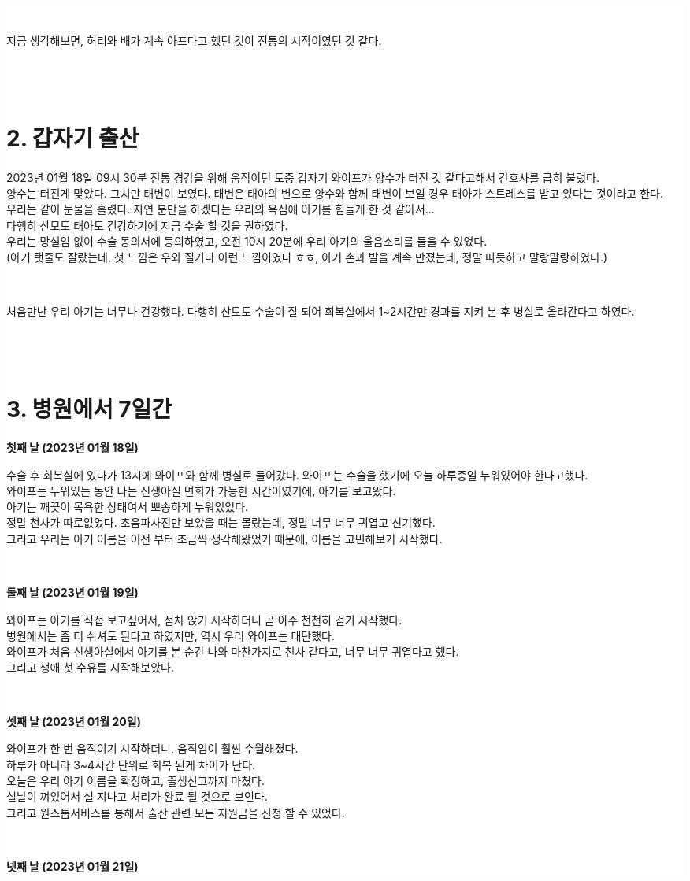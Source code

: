 <br>

지금 생각해보면, 허리와 배가 계속 아프다고 했던 것이 진통의 시작이였던 것 같다.

<br>
<br>

# 2. 갑자기 출산

2023년 01월 18일 09시 30분 진통 경감을 위해 움직이던 도중 갑자기 와이프가 양수가 터진 것 같다고해서 간호사를 급히 불렀다. <br>
양수는 터진게 맞았다. 그치만 태변이 보였다. 태변은 태아의 변으로 양수와 함께 태변이 보일 경우 태아가 스트레스를 받고 있다는 것이라고 한다. <br>
우리는 같이 눈물을 흘렸다. 자연 분만을 하겠다는 우리의 욕심에 아기를 힘들게 한 것 같아서... <br>
다행히 산모도 태아도 건강하기에 지금 수술 할 것을 권하였다. <br>
우리는 망설임 없이 수술 동의서에 동의하였고, 오전 10시 20분에 우리 아기의 울음소리를 들을 수 있었다. <br>
(아기 탯줄도 잘랐는데, 첫 느낌은 우와 질기다 이런 느낌이였다 ㅎㅎ, 아기 손과 발을 계속 만졌는데, 정말 따듯하고 말랑말랑하였다.)

<br>

처음만난 우리 아기는 너무나 건강했다. 다행히 산모도 수술이 잘 되어 회복실에서 1~2시간만 경과를 지켜 본 후 병실로 올라간다고 하였다. <br>

<br>
<br>

# 3. 병원에서 7일간

**첫째 날 (2023년 01월 18일)** <br>

수술 후 회복실에 있다가 13시에 와이프와 함께 병실로 들어갔다. 와이프는 수술을 했기에 오늘 하루종일 누워있어야 한다고했다. <br>
와이프는 누워있는 동안 나는 신생아실 면회가 가능한 시간이였기에, 아기를 보고왔다. <br>
아기는 깨끗이 목욕한 상태여서 뽀송하게 누워있었다. <br>
정말 천사가 따로없었다. 초음파사진만 보았을 때는 몰랐는데, 정말 너무 너무 귀엽고 신기했다. <br>
그리고 우리는 아기 이름을 이전 부터 조금씩 생각해왔었기 때문에, 이름을 고민해보기 시작했다.

<br>

**둘째 날 (2023년 01월 19일)** <br>

와이프는 아기를 직접 보고싶어서, 점차 앉기 시작하더니 곧 아주 천천히 걷기 시작했다. <br>
병원에서는 좀 더 쉬셔도 된다고 하였지만, 역시 우리 와이프는 대단했다. <br>
와이프가 처음 신생아실에서 아기를 본 순간 나와 마찬가지로 천사 같다고, 너무 너무 귀엽다고 했다. <br>
그리고 생애 첫 수유를 시작해보았다. <br>

<br>

**셋째 날 (2023년 01월 20일)** <br>

와이프가 한 번 움직이기 시작하더니, 움직임이 훨씬 수월해졌다. <br>
하루가 아니라 3~4시간 단위로 회복 된게 차이가 난다. <br>
오늘은 우리 아기 이름을 확정하고, 출생신고까지 마쳤다. <br>
설날이 껴있어서 설 지나고 처리가 완료 될 것으로 보인다. <br>
그리고 원스톱서비스를 통해서 출산 관련 모든 지원금을 신청 할 수 있었다. <br>

<br>

**넷째 날 (2023년 01월 21일)** <br>
